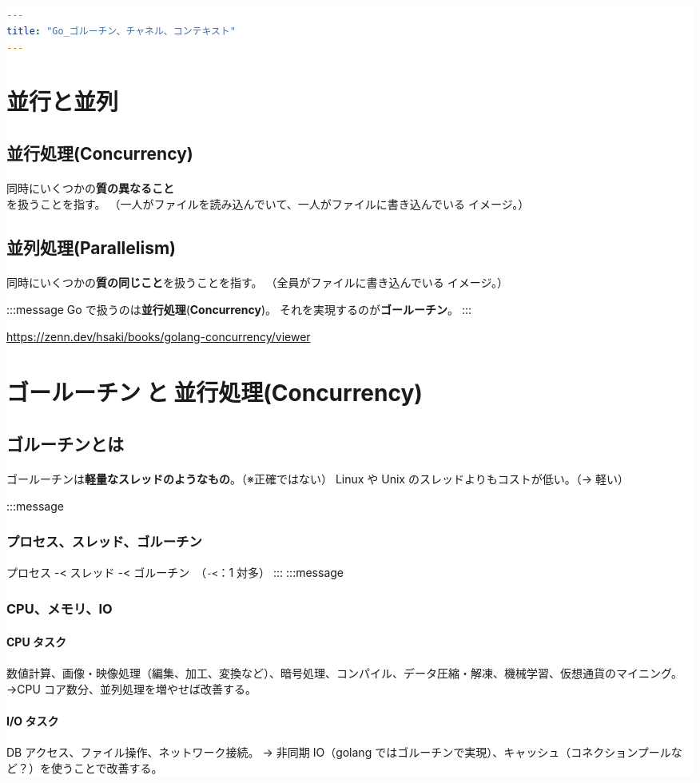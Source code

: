 ```yaml
---
title: "Go_ゴルーチン、チャネル、コンテキスト"
---
```


# 並行と並列

## 並行処理(Concurrency)

同時にいくつかの**質の異なること**を扱うことを指す。
（一人がファイルを読み込んでいて、一人がファイルに書き込んでいる イメージ。）

## 並列処理(Parallelism)

同時にいくつかの**質の同じこと**を扱うことを指す。
（全員がファイルに書き込んでいる イメージ。）

:::message
Go で扱うのは**並行処理**(**Concurrency**)。
それを実現するのが**ゴールーチン**。
:::

https://zenn.dev/hsaki/books/golang-concurrency/viewer

# ゴールーチン と 並行処理(Concurrency)

## ゴルーチンとは

ゴールーチンは**軽量なスレッドのようなもの**。（※正確ではない）
Linux や Unix のスレッドよりもコストが低い。（→ 軽い）

:::message

### プロセス、スレッド、ゴルーチン

プロセス -< スレッド -< ゴルーチン　（`-<`：1 対多）
:::
:::message

### CPU、メモリ、IO

#### CPU タスク

数値計算、画像・映像処理（編集、加工、変換など）、暗号処理、コンパイル、データ圧縮・解凍、機械学習、仮想通貨のマイニング。
→CPU コア数分、並列処理を増やせば改善する。

#### I/O タスク

DB アクセス、ファイル操作、ネットワーク接続。
→ 非同期 IO（golang ではゴルーチンで実現）、キャッシュ（コネクションプールなど？）を使うことで改善する。
